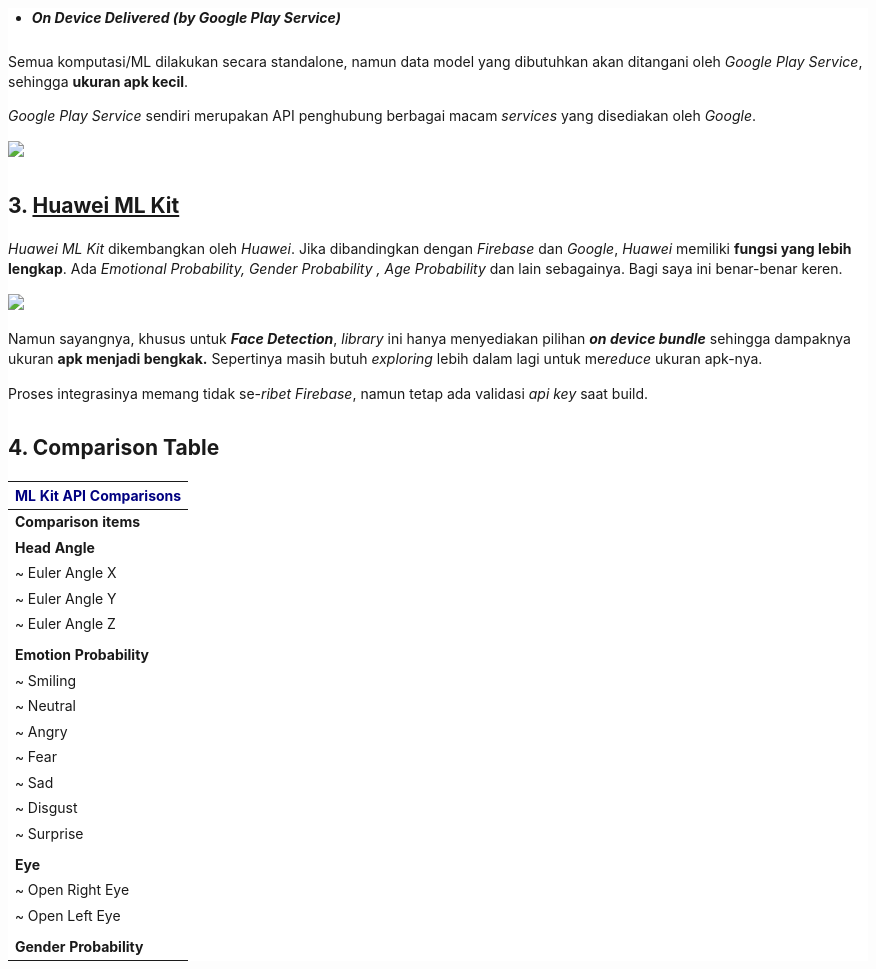 - ##### ***On Device Delivered (by Google Play Service)***

Semua komputasi/ML dilakukan secara standalone, namun data model yang dibutuhkan akan ditangani oleh *Google Play Service*, sehingga **ukuran apk kecil**.

*Google Play Service* sendiri merupakan API penghubung berbagai macam *services* yang disediakan oleh *Google*.

![](https://hangga.github.io/blog/wp-content/uploads/2020/12/0L14gGsW5tiBMQEQS-700x237.jpeg)

## 3. [Huawei ML Kit](https://developer.huawei.com/consumer/en/hms/huawei-mlkit/)

*Huawei ML Kit* dikembangkan oleh *Huawei*. Jika dibandingkan dengan *Firebase* dan *Google*, *Huawei* memiliki **fungsi yang lebih lengkap**. Ada *Emotional Probability, Gender Probability , Age Probability* dan lain sebagainya. Bagi saya ini benar-benar keren.

![](https://hangga.github.io/blog/wp-content/uploads/2020/12/device-2020-12-31-123935.png)

Namun sayangnya, khusus untuk ***Face Detection***, *library* ini hanya menyediakan pilihan ***on device bundle*** sehingga dampaknya ukuran **apk menjadi bengkak.** Sepertinya masih butuh *exploring* lebih dalam lagi untuk me*reduce* ukuran apk-nya.

Proses integrasinya memang tidak se-*ribet* *Firebase*, namun tetap ada validasi *api key* saat build.

## 4. Comparison Table

| <span style="color: #000080;">**ML Kit API Comparisons**</span> |
|---|
| **Comparison items** | ![](https://hangga.github.io/blog/wp-content/uploads/2020/12/firebase-logo-315.png) | ![](https://hangga.github.io/blog/wp-content/uploads/2020/12/google-ml-kit.png) | ![](https://hangga.github.io/blog/wp-content/uploads/2020/12/huawei-logo-png-6999.png) | <span style="color: #800000;">**Win**</span> |
| **Head Angle** |  |  |  |  |  |
| ~ Euler Angle X | ❌ | ✅ | ✅ | ![](https://hangga.github.io/blog/wp-content/uploads/2020/12/google-ml-kit.png) | ![](https://hangga.github.io/blog/wp-content/uploads/2020/12/huawei-logo-png-6999.png) |
| ~ Euler Angle Y | ✅ | ✅ | ✅ |
| ~ Euler Angle Z | ✅ | ✅ | ✅ |
|  |  |  |  |  |  |
| **Emotion Probability** |  |  |  |  |  |
| ~ Smiling | ✅ | ✅ | ✅ | ![](https://hangga.github.io/blog/wp-content/uploads/2020/12/huawei-logo-png-6999.png) |
| ~ Neutral | ❌ | ❌ | ✅ |
| ~ Angry | ❌ | ❌ | ✅ | ![](https://hangga.github.io/blog/wp-content/uploads/2020/12/huawei-logo-png-6999.png) |
| ~ Fear | ❌ | ❌ | ✅ |
| ~ Sad | ❌ | ❌ | ✅ |
| ~ Disgust | ❌ | ❌ | ✅ |
| ~ Surprise | ❌ | ❌ | ✅ |
|  |  |  |  |  |  |
| **Eye** |  |  |  |  |  |
| ~ Open Right Eye | ✅ | ✅ | ✅ | ![](https://hangga.github.io/blog/wp-content/uploads/2020/12/huawei-logo-png-6999.png) |
| ~ Open Left Eye | ✅ | ✅ | ✅ |
|  |  |  |  |  |  |
| **Gender Probability** | ❌ | ❌ | ✅ | ![](https://hangga.github.io/blog/wp-content/uploads/2020/12/huawei-logo-png-6999.png) |